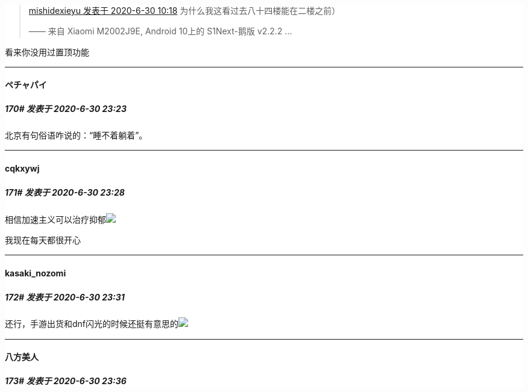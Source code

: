

<blockquote><a href="httphttps://bbs.saraba1st.com/2b/forum.php?mod=redirect&amp;goto=findpost&amp;pid=48007376&amp;ptid=1944665" target="_blank">mishidexieyu 发表于 2020-6-30 10:18</a>
为什么我这看过去八十四楼能在二楼之前）

—— 来自 Xiaomi M2002J9E, Android 10上的 S1Next-鹅版 v2.2.2 ...</blockquote>
看来你没用过置顶功能







-----

####  ペチャパイ  
##### 170#       发表于 2020-6-30 23:23




北京有句俗语咋说的：“睡不着躺着”。







-----

####  cqkxywj  
##### 171#       发表于 2020-6-30 23:28




相信加速主义可以治疗抑郁<img src="https://static.saraba1st.com/image/smiley/face2017/072.png" referrerpolicy="no-referrer"> 

我现在每天都很开心







-----

####  kasaki_nozomi  
##### 172#       发表于 2020-6-30 23:31




还行，手游出货和dnf闪光的时候还挺有意思的<img src="https://static.saraba1st.com/image/smiley/face2017/001.png" referrerpolicy="no-referrer">







-----

####  八方美人  
##### 173#       发表于 2020-6-30 23:36
